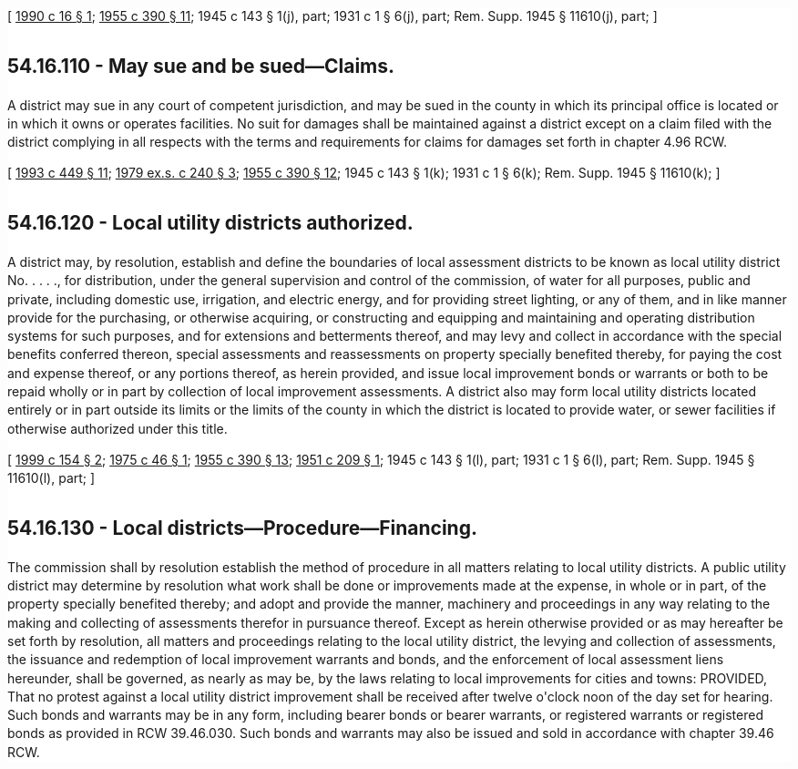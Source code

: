 \[ [1990 c 16 § 1](http://leg.wa.gov/CodeReviser/documents/sessionlaw/1990c16.pdf?cite=1990%20c%2016%20§%201); [1955 c 390 § 11](http://leg.wa.gov/CodeReviser/documents/sessionlaw/1955c390.pdf?cite=1955%20c%20390%20§%2011); 1945 c 143 § 1(j), part; 1931 c 1 § 6(j), part; Rem. Supp. 1945 § 11610(j), part; \]

## 54.16.110 - May sue and be sued—Claims.
A district may sue in any court of competent jurisdiction, and may be sued in the county in which its principal office is located or in which it owns or operates facilities. No suit for damages shall be maintained against a district except on a claim filed with the district complying in all respects with the terms and requirements for claims for damages set forth in chapter 4.96 RCW.

\[ [1993 c 449 § 11](http://lawfilesext.leg.wa.gov/biennium/1993-94/Pdf/Bills/Session%20Laws/House/1218.SL.pdf?cite=1993%20c%20449%20§%2011); [1979 ex.s. c 240 § 3](http://leg.wa.gov/CodeReviser/documents/sessionlaw/1979ex1c240.pdf?cite=1979%20ex.s.%20c%20240%20§%203); [1955 c 390 § 12](http://leg.wa.gov/CodeReviser/documents/sessionlaw/1955c390.pdf?cite=1955%20c%20390%20§%2012); 1945 c 143 § 1(k); 1931 c 1 § 6(k); Rem. Supp. 1945 § 11610(k); \]

## 54.16.120 - Local utility districts authorized.
A district may, by resolution, establish and define the boundaries of local assessment districts to be known as local utility district No. . . . ., for distribution, under the general supervision and control of the commission, of water for all purposes, public and private, including domestic use, irrigation, and electric energy, and for providing street lighting, or any of them, and in like manner provide for the purchasing, or otherwise acquiring, or constructing and equipping and maintaining and operating distribution systems for such purposes, and for extensions and betterments thereof, and may levy and collect in accordance with the special benefits conferred thereon, special assessments and reassessments on property specially benefited thereby, for paying the cost and expense thereof, or any portions thereof, as herein provided, and issue local improvement bonds or warrants or both to be repaid wholly or in part by collection of local improvement assessments. A district also may form local utility districts located entirely or in part outside its limits or the limits of the county in which the district is located to provide water, or sewer facilities if otherwise authorized under this title.

\[ [1999 c 154 § 2](http://lawfilesext.leg.wa.gov/biennium/1999-00/Pdf/Bills/Session%20Laws/House/1310.SL.pdf?cite=1999%20c%20154%20§%202); [1975 c 46 § 1](http://leg.wa.gov/CodeReviser/documents/sessionlaw/1975c46.pdf?cite=1975%20c%2046%20§%201); [1955 c 390 § 13](http://leg.wa.gov/CodeReviser/documents/sessionlaw/1955c390.pdf?cite=1955%20c%20390%20§%2013); [1951 c 209 § 1](http://leg.wa.gov/CodeReviser/documents/sessionlaw/1951c209.pdf?cite=1951%20c%20209%20§%201); 1945 c 143 § 1(l), part; 1931 c 1 § 6(l), part; Rem. Supp. 1945 § 11610(l), part; \]

## 54.16.130 - Local districts—Procedure—Financing.
The commission shall by resolution establish the method of procedure in all matters relating to local utility districts. A public utility district may determine by resolution what work shall be done or improvements made at the expense, in whole or in part, of the property specially benefited thereby; and adopt and provide the manner, machinery and proceedings in any way relating to the making and collecting of assessments therefor in pursuance thereof. Except as herein otherwise provided or as may hereafter be set forth by resolution, all matters and proceedings relating to the local utility district, the levying and collection of assessments, the issuance and redemption of local improvement warrants and bonds, and the enforcement of local assessment liens hereunder, shall be governed, as nearly as may be, by the laws relating to local improvements for cities and towns: PROVIDED, That no protest against a local utility district improvement shall be received after twelve o'clock noon of the day set for hearing. Such bonds and warrants may be in any form, including bearer bonds or bearer warrants, or registered warrants or registered bonds as provided in RCW 39.46.030. Such bonds and warrants may also be issued and sold in accordance with chapter 39.46 RCW.
